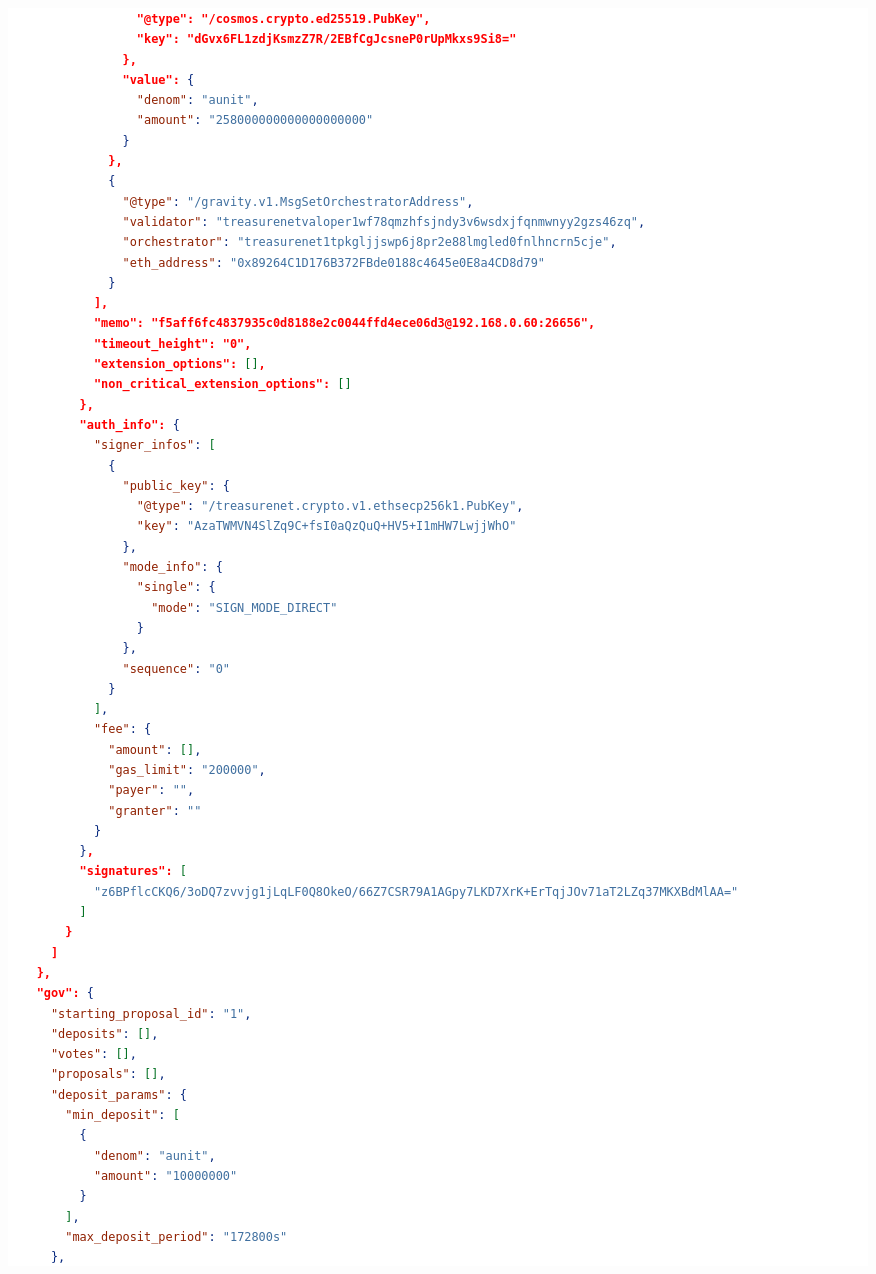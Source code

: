 ```json
                  "@type": "/cosmos.crypto.ed25519.PubKey",
                  "key": "dGvx6FL1zdjKsmzZ7R/2EBfCgJcsneP0rUpMkxs9Si8="
                },
                "value": {
                  "denom": "aunit",
                  "amount": "258000000000000000000"
                }
              },
              {
                "@type": "/gravity.v1.MsgSetOrchestratorAddress",
                "validator": "treasurenetvaloper1wf78qmzhfsjndy3v6wsdxjfqnmwnyy2gzs46zq",
                "orchestrator": "treasurenet1tpkgljjswp6j8pr2e88lmgled0fnlhncrn5cje",
                "eth_address": "0x89264C1D176B372FBde0188c4645e0E8a4CD8d79"
              }
            ],
            "memo": "f5aff6fc4837935c0d8188e2c0044ffd4ece06d3@192.168.0.60:26656",
            "timeout_height": "0",
            "extension_options": [],
            "non_critical_extension_options": []
          },
          "auth_info": {
            "signer_infos": [
              {
                "public_key": {
                  "@type": "/treasurenet.crypto.v1.ethsecp256k1.PubKey",
                  "key": "AzaTWMVN4SlZq9C+fsI0aQzQuQ+HV5+I1mHW7LwjjWhO"
                },
                "mode_info": {
                  "single": {
                    "mode": "SIGN_MODE_DIRECT"
                  }
                },
                "sequence": "0"
              }
            ],
            "fee": {
              "amount": [],
              "gas_limit": "200000",
              "payer": "",
              "granter": ""
            }
          },
          "signatures": [
            "z6BPflcCKQ6/3oDQ7zvvjg1jLqLF0Q8OkeO/66Z7CSR79A1AGpy7LKD7XrK+ErTqjJOv71aT2LZq37MKXBdMlAA="
          ]
        }
      ]
    },
    "gov": {
      "starting_proposal_id": "1",
      "deposits": [],
      "votes": [],
      "proposals": [],
      "deposit_params": {
        "min_deposit": [
          {
            "denom": "aunit",
            "amount": "10000000"
          }
        ],
        "max_deposit_period": "172800s"
      },
```